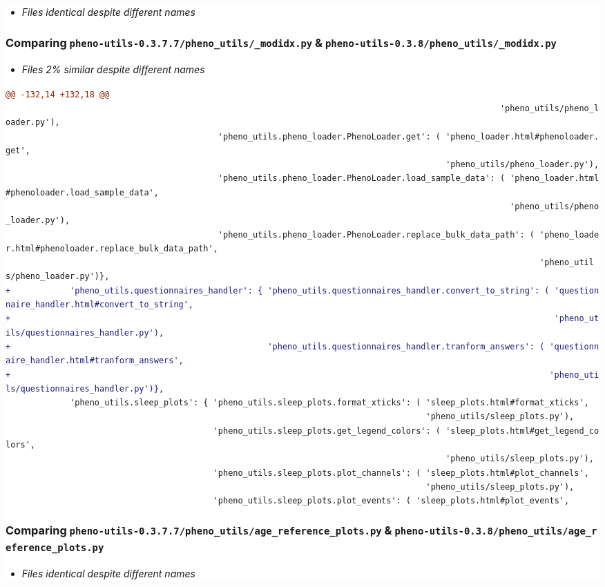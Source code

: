  * *Files identical despite different names*

### Comparing `pheno-utils-0.3.7.7/pheno_utils/_modidx.py` & `pheno-utils-0.3.8/pheno_utils/_modidx.py`

 * *Files 2% similar despite different names*

```diff
@@ -132,14 +132,18 @@
                                                                                                    'pheno_utils/pheno_loader.py'),
                                           'pheno_utils.pheno_loader.PhenoLoader.get': ( 'pheno_loader.html#phenoloader.get',
                                                                                         'pheno_utils/pheno_loader.py'),
                                           'pheno_utils.pheno_loader.PhenoLoader.load_sample_data': ( 'pheno_loader.html#phenoloader.load_sample_data',
                                                                                                      'pheno_utils/pheno_loader.py'),
                                           'pheno_utils.pheno_loader.PhenoLoader.replace_bulk_data_path': ( 'pheno_loader.html#phenoloader.replace_bulk_data_path',
                                                                                                            'pheno_utils/pheno_loader.py')},
+            'pheno_utils.questionnaires_handler': { 'pheno_utils.questionnaires_handler.convert_to_string': ( 'questionnaire_handler.html#convert_to_string',
+                                                                                                              'pheno_utils/questionnaires_handler.py'),
+                                                    'pheno_utils.questionnaires_handler.tranform_answers': ( 'questionnaire_handler.html#tranform_answers',
+                                                                                                             'pheno_utils/questionnaires_handler.py')},
             'pheno_utils.sleep_plots': { 'pheno_utils.sleep_plots.format_xticks': ( 'sleep_plots.html#format_xticks',
                                                                                     'pheno_utils/sleep_plots.py'),
                                          'pheno_utils.sleep_plots.get_legend_colors': ( 'sleep_plots.html#get_legend_colors',
                                                                                         'pheno_utils/sleep_plots.py'),
                                          'pheno_utils.sleep_plots.plot_channels': ( 'sleep_plots.html#plot_channels',
                                                                                     'pheno_utils/sleep_plots.py'),
                                          'pheno_utils.sleep_plots.plot_events': ( 'sleep_plots.html#plot_events',
```

### Comparing `pheno-utils-0.3.7.7/pheno_utils/age_reference_plots.py` & `pheno-utils-0.3.8/pheno_utils/age_reference_plots.py`

 * *Files identical despite different names*
